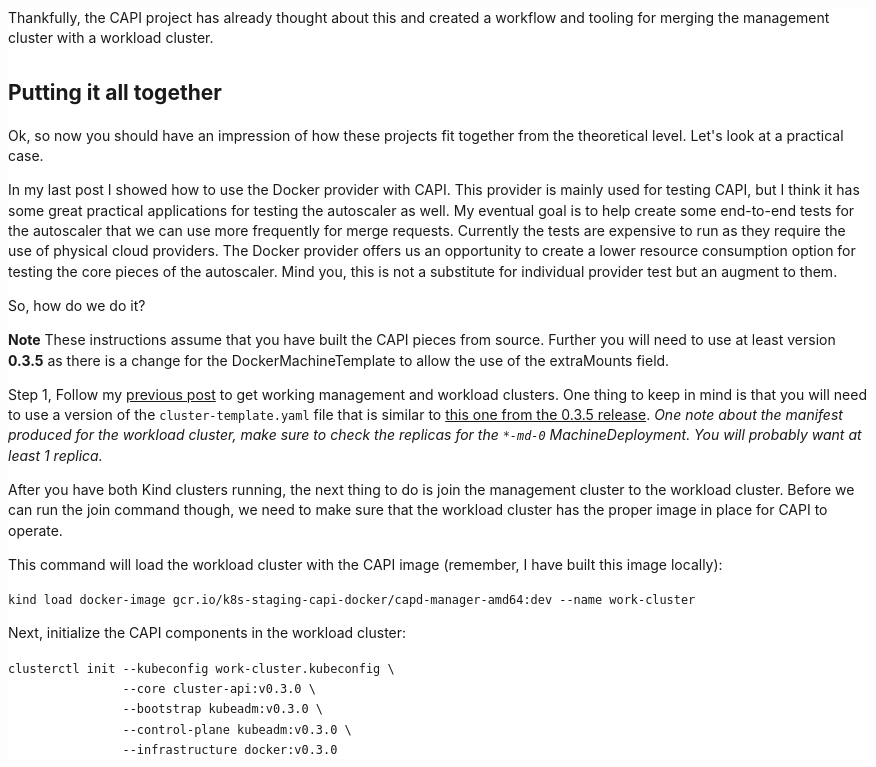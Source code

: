Thankfully, the CAPI project has already thought about this and created a workflow
and tooling for merging the management cluster with a workload cluster.

## Putting it all together

Ok, so now you should have an impression of how these projects fit together
from the theoretical level. Let's look at a practical case.

In my last post I showed how to use the Docker provider with CAPI. This provider
is mainly used for testing CAPI, but I think it has some great practical applications
for testing the autoscaler as well. My eventual goal is to help create some end-to-end
tests for the autoscaler that we can use more frequently for merge requests. Currently
the tests are expensive to run as they require the use of physical cloud providers.
The Docker provider offers us an opportunity to create a lower resource consumption
option for testing the core pieces of the autoscaler. Mind you, this is not a
substitute for individual provider test but an augment to them.

So, how do we do it?

<div class="alert alert-info" role="alert">
<strong>Note</strong>
These instructions assume that you have built the CAPI pieces from source. Further
you will need to use at least version <strong>0.3.5</strong> as there is a change for the DockerMachineTemplate
to allow the use of the extraMounts field.
</div>

Step 1, Follow my [previous post](https://notes.elmiko.dev/2020/04/17/exploring-cluster-api.html)
to get working management and workload clusters. One thing to keep in mind is that
you will need to use a version of the `cluster-template.yaml` file that is similar
to [this one from the 0.3.5 release](https://github.com/kubernetes-sigs/cluster-api/blob/master/test/e2e/data/infrastructure-docker/cluster-template.yaml).
_One note about the manifest produced for the workload cluster, make sure
to check the replicas for the `*-md-0` MachineDeployment. You will probably
want at least 1 replica._

After you have both Kind clusters running, the next thing to do is join the
management cluster to the workload cluster. Before we can run the join command
though, we need to make sure that the workload cluster has the proper image
in place for CAPI to operate.

This command will load the workload cluster with the CAPI image
(remember, I have built this image locally):
```
kind load docker-image gcr.io/k8s-staging-capi-docker/capd-manager-amd64:dev --name work-cluster
```

Next, initialize the CAPI components in the workload cluster:
```
clusterctl init --kubeconfig work-cluster.kubeconfig \
                --core cluster-api:v0.3.0 \
                --bootstrap kubeadm:v0.3.0 \
                --control-plane kubeadm:v0.3.0 \
                --infrastructure docker:v0.3.0
```
